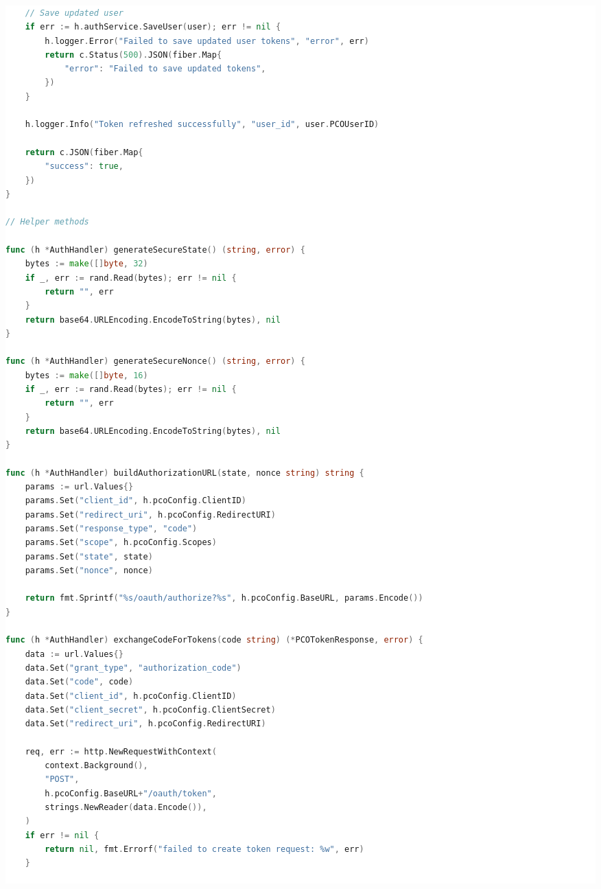 ```go
    // Save updated user
    if err := h.authService.SaveUser(user); err != nil {
        h.logger.Error("Failed to save updated user tokens", "error", err)
        return c.Status(500).JSON(fiber.Map{
            "error": "Failed to save updated tokens",
        })
    }
    
    h.logger.Info("Token refreshed successfully", "user_id", user.PCOUserID)
    
    return c.JSON(fiber.Map{
        "success": true,
    })
}

// Helper methods

func (h *AuthHandler) generateSecureState() (string, error) {
    bytes := make([]byte, 32)
    if _, err := rand.Read(bytes); err != nil {
        return "", err
    }
    return base64.URLEncoding.EncodeToString(bytes), nil
}

func (h *AuthHandler) generateSecureNonce() (string, error) {
    bytes := make([]byte, 16)
    if _, err := rand.Read(bytes); err != nil {
        return "", err
    }
    return base64.URLEncoding.EncodeToString(bytes), nil
}

func (h *AuthHandler) buildAuthorizationURL(state, nonce string) string {
    params := url.Values{}
    params.Set("client_id", h.pcoConfig.ClientID)
    params.Set("redirect_uri", h.pcoConfig.RedirectURI)
    params.Set("response_type", "code")
    params.Set("scope", h.pcoConfig.Scopes)
    params.Set("state", state)
    params.Set("nonce", nonce)
    
    return fmt.Sprintf("%s/oauth/authorize?%s", h.pcoConfig.BaseURL, params.Encode())
}

func (h *AuthHandler) exchangeCodeForTokens(code string) (*PCOTokenResponse, error) {
    data := url.Values{}
    data.Set("grant_type", "authorization_code")
    data.Set("code", code)
    data.Set("client_id", h.pcoConfig.ClientID)
    data.Set("client_secret", h.pcoConfig.ClientSecret)
    data.Set("redirect_uri", h.pcoConfig.RedirectURI)
    
    req, err := http.NewRequestWithContext(
        context.Background(),
        "POST",
        h.pcoConfig.BaseURL+"/oauth/token",
        strings.NewReader(data.Encode()),
    )
    if err != nil {
        return nil, fmt.Errorf("failed to create token request: %w", err)
    }
    
```